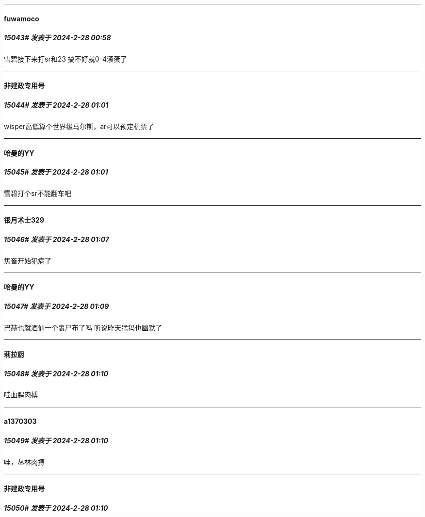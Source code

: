 
*****

####  fuwamoco  
##### 15043#       发表于 2024-2-28 00:58

雪碧接下来打sr和23 搞不好就0-4滚蛋了

*****

####  非建政专用号  
##### 15044#       发表于 2024-2-28 01:01

wisper高低算个世界级马尔斯，ar可以预定机票了

*****

####  哈曼的YY  
##### 15045#       发表于 2024-2-28 01:01

雪碧打个sr不能翻车吧


*****

####  银月术士329  
##### 15046#       发表于 2024-2-28 01:07

焦畜开始犯病了

*****

####  哈曼的YY  
##### 15047#       发表于 2024-2-28 01:09

巴赫也就酒仙一个裹尸布了吗 听说昨天猛犸也幽默了

*****

####  莉拉厨  
##### 15048#       发表于 2024-2-28 01:10

哇血腥肉搏

*****

####  a1370303  
##### 15049#       发表于 2024-2-28 01:10

哇，丛林肉搏

*****

####  非建政专用号  
##### 15050#       发表于 2024-2-28 01:10
